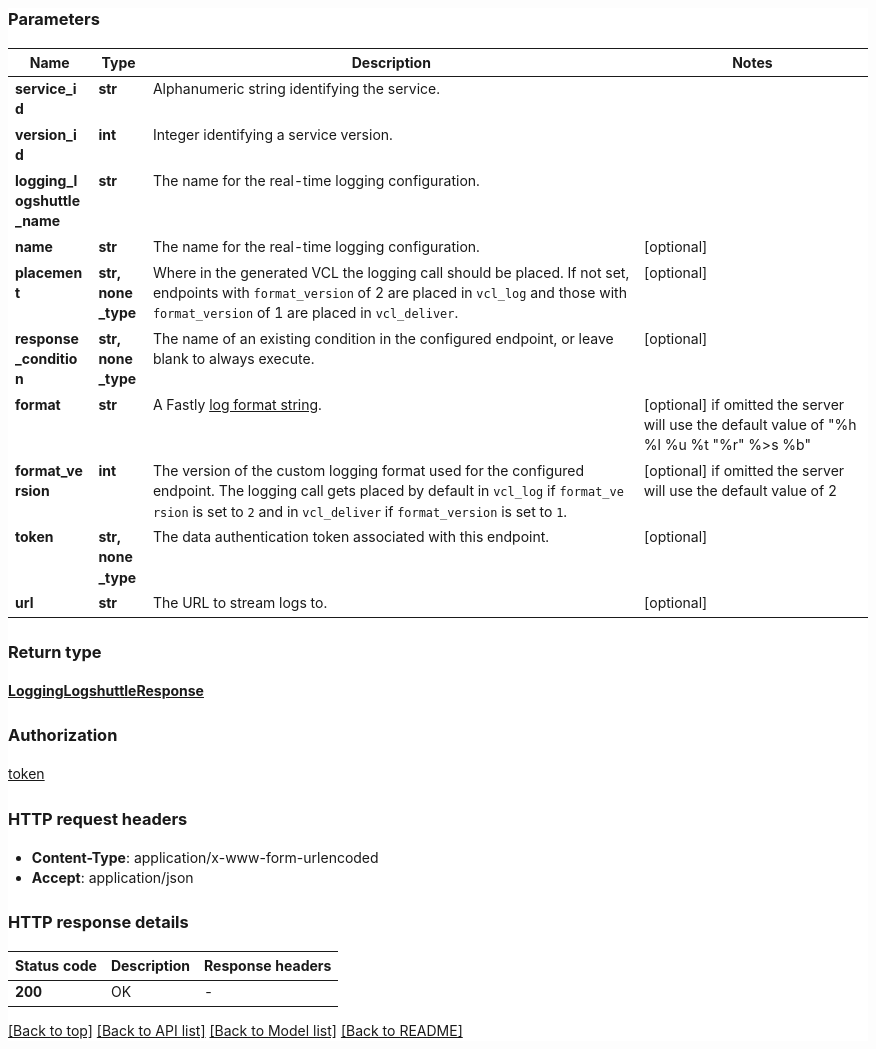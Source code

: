 ### Parameters

Name | Type | Description  | Notes
------------- | ------------- | ------------- | -------------
 **service_id** | **str**| Alphanumeric string identifying the service. |
 **version_id** | **int**| Integer identifying a service version. |
 **logging_logshuttle_name** | **str**| The name for the real-time logging configuration. |
 **name** | **str**| The name for the real-time logging configuration. | [optional]
 **placement** | **str, none_type**| Where in the generated VCL the logging call should be placed. If not set, endpoints with `format_version` of 2 are placed in `vcl_log` and those with `format_version` of 1 are placed in `vcl_deliver`.  | [optional]
 **response_condition** | **str, none_type**| The name of an existing condition in the configured endpoint, or leave blank to always execute. | [optional]
 **format** | **str**| A Fastly [log format string](https://docs.fastly.com/en/guides/custom-log-formats). | [optional] if omitted the server will use the default value of "%h %l %u %t "%r" %&gt;s %b"
 **format_version** | **int**| The version of the custom logging format used for the configured endpoint. The logging call gets placed by default in `vcl_log` if `format_version` is set to `2` and in `vcl_deliver` if `format_version` is set to `1`.  | [optional] if omitted the server will use the default value of 2
 **token** | **str, none_type**| The data authentication token associated with this endpoint. | [optional]
 **url** | **str**| The URL to stream logs to. | [optional]

### Return type

[**LoggingLogshuttleResponse**](LoggingLogshuttleResponse.md)

### Authorization

[token](../README.md#token)

### HTTP request headers

 - **Content-Type**: application/x-www-form-urlencoded
 - **Accept**: application/json


### HTTP response details

| Status code | Description | Response headers |
|-------------|-------------|------------------|
**200** | OK |  -  |

[[Back to top]](#) [[Back to API list]](../README.md#documentation-for-api-endpoints) [[Back to Model list]](../README.md#documentation-for-models) [[Back to README]](../README.md)

